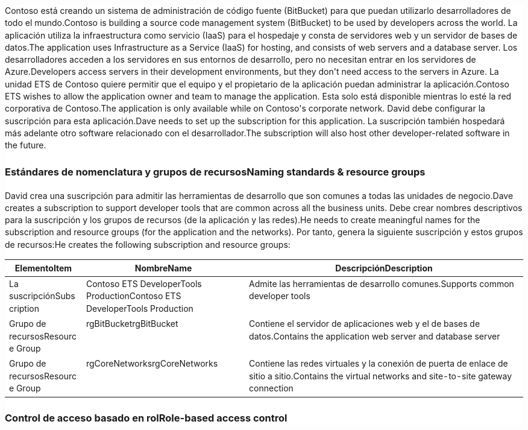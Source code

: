 <span data-ttu-id="f0a0c-121">Contoso está creando un sistema de administración de código fuente (BitBucket) para que puedan utilizarlo desarrolladores de todo el mundo.</span><span class="sxs-lookup"><span data-stu-id="f0a0c-121">Contoso is building a source code management system (BitBucket) to be used by developers across the world.</span></span>  <span data-ttu-id="f0a0c-122">La aplicación utiliza la infraestructura como servicio (IaaS) para el hospedaje y consta de servidores web y un servidor de bases de datos.</span><span class="sxs-lookup"><span data-stu-id="f0a0c-122">The application uses Infrastructure as a Service (IaaS) for hosting, and consists of web servers and a database server.</span></span> <span data-ttu-id="f0a0c-123">Los desarrolladores acceden a los servidores en sus entornos de desarrollo, pero no necesitan entrar en los servidores de Azure.</span><span class="sxs-lookup"><span data-stu-id="f0a0c-123">Developers access servers in their development environments, but they don't need access to the servers in Azure.</span></span> <span data-ttu-id="f0a0c-124">La unidad ETS de Contoso quiere permitir que el equipo y el propietario de la aplicación puedan administrar la aplicación.</span><span class="sxs-lookup"><span data-stu-id="f0a0c-124">Contoso ETS wishes to allow the application owner and team to manage the application.</span></span> <span data-ttu-id="f0a0c-125">Esta solo está disponible mientras lo esté la red corporativa de Contoso.</span><span class="sxs-lookup"><span data-stu-id="f0a0c-125">The application is only available while on Contoso's corporate network.</span></span> <span data-ttu-id="f0a0c-126">David debe configurar la suscripción para esta aplicación.</span><span class="sxs-lookup"><span data-stu-id="f0a0c-126">Dave needs to set up the subscription for this application.</span></span> <span data-ttu-id="f0a0c-127">La suscripción también hospedará más adelante otro software relacionado con el desarrollador.</span><span class="sxs-lookup"><span data-stu-id="f0a0c-127">The subscription will also host other developer-related software in the future.</span></span>  

### <a name="naming-standards--resource-groups"></a><span data-ttu-id="f0a0c-128">Estándares de nomenclatura y grupos de recursos</span><span class="sxs-lookup"><span data-stu-id="f0a0c-128">Naming standards & resource groups</span></span>
<span data-ttu-id="f0a0c-129">David crea una suscripción para admitir las herramientas de desarrollo que son comunes a todas las unidades de negocio.</span><span class="sxs-lookup"><span data-stu-id="f0a0c-129">Dave creates a subscription to support developer tools that are common across all the business units.</span></span> <span data-ttu-id="f0a0c-130">Debe crear nombres descriptivos para la suscripción y los grupos de recursos (de la aplicación y las redes).</span><span class="sxs-lookup"><span data-stu-id="f0a0c-130">He needs to create meaningful names for the subscription and resource groups (for the application and the networks).</span></span> <span data-ttu-id="f0a0c-131">Por tanto, genera la siguiente suscripción y estos grupos de recursos:</span><span class="sxs-lookup"><span data-stu-id="f0a0c-131">He creates the following subscription and resource groups:</span></span>

| <span data-ttu-id="f0a0c-132">Elemento</span><span class="sxs-lookup"><span data-stu-id="f0a0c-132">Item</span></span> | <span data-ttu-id="f0a0c-133">Nombre</span><span class="sxs-lookup"><span data-stu-id="f0a0c-133">Name</span></span> | <span data-ttu-id="f0a0c-134">Descripción</span><span class="sxs-lookup"><span data-stu-id="f0a0c-134">Description</span></span> |
| --- | --- | --- |
| <span data-ttu-id="f0a0c-135">La suscripción</span><span class="sxs-lookup"><span data-stu-id="f0a0c-135">Subscription</span></span> |<span data-ttu-id="f0a0c-136">Contoso ETS DeveloperTools Production</span><span class="sxs-lookup"><span data-stu-id="f0a0c-136">Contoso ETS DeveloperTools Production</span></span> |<span data-ttu-id="f0a0c-137">Admite las herramientas de desarrollo comunes.</span><span class="sxs-lookup"><span data-stu-id="f0a0c-137">Supports common developer tools</span></span> |
| <span data-ttu-id="f0a0c-138">Grupo de recursos</span><span class="sxs-lookup"><span data-stu-id="f0a0c-138">Resource Group</span></span> |<span data-ttu-id="f0a0c-139">rgBitBucket</span><span class="sxs-lookup"><span data-stu-id="f0a0c-139">rgBitBucket</span></span> |<span data-ttu-id="f0a0c-140">Contiene el servidor de aplicaciones web y el de bases de datos.</span><span class="sxs-lookup"><span data-stu-id="f0a0c-140">Contains the application web server and database server</span></span> |
| <span data-ttu-id="f0a0c-141">Grupo de recursos</span><span class="sxs-lookup"><span data-stu-id="f0a0c-141">Resource Group</span></span> |<span data-ttu-id="f0a0c-142">rgCoreNetworks</span><span class="sxs-lookup"><span data-stu-id="f0a0c-142">rgCoreNetworks</span></span> |<span data-ttu-id="f0a0c-143">Contiene las redes virtuales y la conexión de puerta de enlace de sitio a sitio.</span><span class="sxs-lookup"><span data-stu-id="f0a0c-143">Contains the virtual networks and site-to-site gateway connection</span></span> |

### <a name="role-based-access-control"></a><span data-ttu-id="f0a0c-144">Control de acceso basado en rol</span><span class="sxs-lookup"><span data-stu-id="f0a0c-144">Role-based access control</span></span>